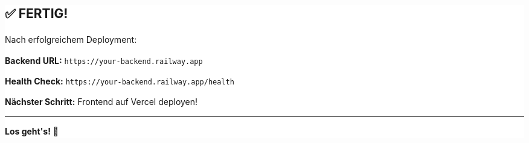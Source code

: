 
## ✅ FERTIG!

Nach erfolgreichem Deployment:

**Backend URL:** `https://your-backend.railway.app`

**Health Check:** `https://your-backend.railway.app/health`

**Nächster Schritt:** Frontend auf Vercel deployen!

---

**Los geht's!** 🚀
